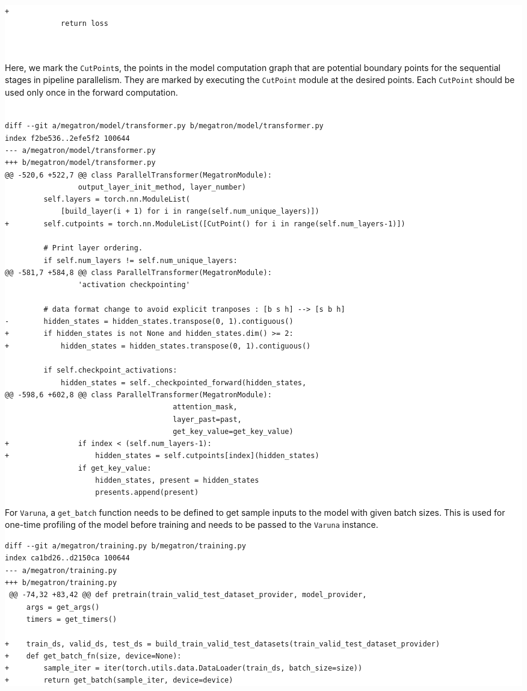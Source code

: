 ~~~~
+            
             return loss
 
 
~~~~

Here, we mark the `CutPoint`s, the points in the model computation graph that are potential boundary points 
for the sequential stages in pipeline parallelism. They are marked by executing the `CutPoint` module at the desired points. Each `CutPoint` should be used only once in the forward computation.

~~~~

diff --git a/megatron/model/transformer.py b/megatron/model/transformer.py
index f2be536..2efe5f2 100644
--- a/megatron/model/transformer.py
+++ b/megatron/model/transformer.py
@@ -520,6 +522,7 @@ class ParallelTransformer(MegatronModule):
                 output_layer_init_method, layer_number)
         self.layers = torch.nn.ModuleList(
             [build_layer(i + 1) for i in range(self.num_unique_layers)])
+        self.cutpoints = torch.nn.ModuleList([CutPoint() for i in range(self.num_layers-1)])
 
         # Print layer ordering.
         if self.num_layers != self.num_unique_layers:
@@ -581,7 +584,8 @@ class ParallelTransformer(MegatronModule):
                 'activation checkpointing'
 
         # data format change to avoid explicit tranposes : [b s h] --> [s b h]
-        hidden_states = hidden_states.transpose(0, 1).contiguous()
+        if hidden_states is not None and hidden_states.dim() >= 2:
+            hidden_states = hidden_states.transpose(0, 1).contiguous()
 
         if self.checkpoint_activations:
             hidden_states = self._checkpointed_forward(hidden_states,
@@ -598,6 +602,8 @@ class ParallelTransformer(MegatronModule):
                                       attention_mask,
                                       layer_past=past,
                                       get_key_value=get_key_value)
+                if index < (self.num_layers-1):
+                    hidden_states = self.cutpoints[index](hidden_states)
                 if get_key_value:
                     hidden_states, present = hidden_states
                     presents.append(present)

~~~~

For `Varuna`, a `get_batch` function needs to be defined to get sample inputs to the
model with given batch sizes. This is used for one-time profiling of the model before training 
and needs to be passed to the `Varuna` instance.

~~~~
diff --git a/megatron/training.py b/megatron/training.py
index ca1bd26..d2150ca 100644
--- a/megatron/training.py
+++ b/megatron/training.py
 @@ -74,32 +83,42 @@ def pretrain(train_valid_test_dataset_provider, model_provider,
     args = get_args()
     timers = get_timers()
 
+    train_ds, valid_ds, test_ds = build_train_valid_test_datasets(train_valid_test_dataset_provider)
+    def get_batch_fn(size, device=None):
+        sample_iter = iter(torch.utils.data.DataLoader(train_ds, batch_size=size))
+        return get_batch(sample_iter, device=device) 
~~~~